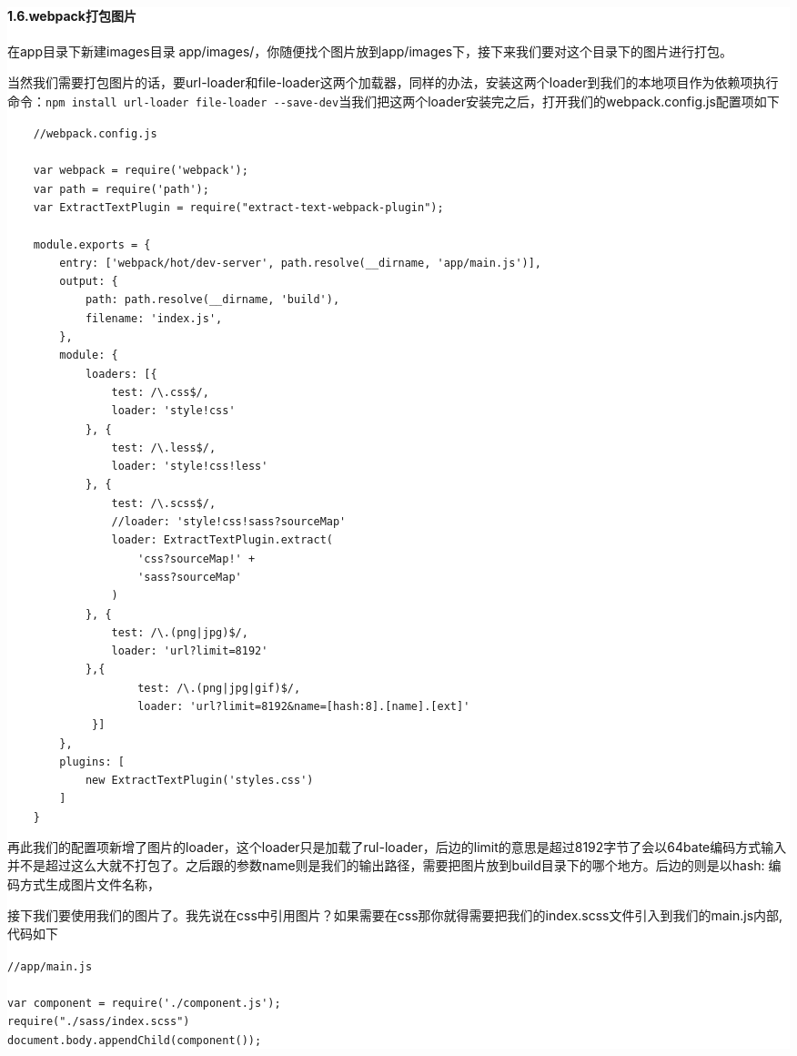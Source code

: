 #### 1.6.webpack打包图片

在app目录下新建images目录 app/images/，你随便找个图片放到app/images下，接下来我们要对这个目录下的图片进行打包。

当然我们需要打包图片的话，要url-loader和file-loader这两个加载器，同样的办法，安装这两个loader到我们的本地项目作为依赖项执行命令：`npm install url-loader file-loader --save-dev`当我们把这两个loader安装完之后，打开我们的webpack.config.js配置项如下

		//webpack.config.js
		
		var webpack = require('webpack');
		var path = require('path');
		var ExtractTextPlugin = require("extract-text-webpack-plugin");
		
		module.exports = {
			entry: ['webpack/hot/dev-server', path.resolve(__dirname, 'app/main.js')],
			output: {
				path: path.resolve(__dirname, 'build'),
				filename: 'index.js',
			},
			module: {
				loaders: [{
					test: /\.css$/,
					loader: 'style!css'
				}, {
					test: /\.less$/,
					loader: 'style!css!less'
				}, {
					test: /\.scss$/,
					//loader: 'style!css!sass?sourceMap'
					loader: ExtractTextPlugin.extract(
						'css?sourceMap!' +
						'sass?sourceMap'
					)
				}, {
					test: /\.(png|jpg)$/,
					loader: 'url?limit=8192'
				},{
						test: /\.(png|jpg|gif)$/, 
		     			loader: 'url?limit=8192&name=[hash:8].[name].[ext]' 
				 }]
			}, 
			plugins: [
				new ExtractTextPlugin('styles.css')
			] 
		}

再此我们的配置项新增了图片的loader，这个loader只是加载了rul-loader，后边的limit的意思是超过8192字节了会以64bate编码方式输入并不是超过这么大就不打包了。之后跟的参数name则是我们的输出路径，需要把图片放到build目录下的哪个地方。后边的则是以hash: 编码方式生成图片文件名称，

接下我们要使用我们的图片了。我先说在css中引用图片？如果需要在css那你就得需要把我们的index.scss文件引入到我们的main.js内部,代码如下

	//app/main.js

	var component = require('./component.js'); 
	require("./sass/index.scss") 
	document.body.appendChild(component());
